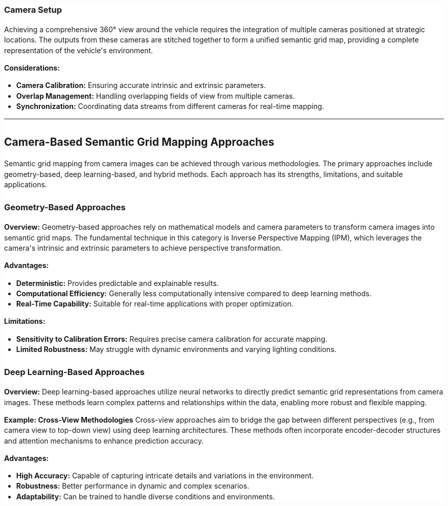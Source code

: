 ### Camera Setup

Achieving a comprehensive 360° view around the vehicle requires the integration of multiple cameras positioned at strategic locations. The outputs from these cameras are stitched together to form a unified semantic grid map, providing a complete representation of the vehicle's environment.

**Considerations:**
- **Camera Calibration:** Ensuring accurate intrinsic and extrinsic parameters.
- **Overlap Management:** Handling overlapping fields of view from multiple cameras.
- **Synchronization:** Coordinating data streams from different cameras for real-time mapping.

---

## Camera-Based Semantic Grid Mapping Approaches

Semantic grid mapping from camera images can be achieved through various methodologies. The primary approaches include geometry-based, deep learning-based, and hybrid methods. Each approach has its strengths, limitations, and suitable applications.

### Geometry-Based Approaches

**Overview:**
Geometry-based approaches rely on mathematical models and camera parameters to transform camera images into semantic grid maps. The fundamental technique in this category is Inverse Perspective Mapping (IPM), which leverages the camera's intrinsic and extrinsic parameters to achieve perspective transformation.

**Advantages:**
- **Deterministic:** Provides predictable and explainable results.
- **Computational Efficiency:** Generally less computationally intensive compared to deep learning methods.
- **Real-Time Capability:** Suitable for real-time applications with proper optimization.

**Limitations:**
- **Sensitivity to Calibration Errors:** Requires precise camera calibration for accurate mapping.
- **Limited Robustness:** May struggle with dynamic environments and varying lighting conditions.

### Deep Learning-Based Approaches

**Overview:**
Deep learning-based approaches utilize neural networks to directly predict semantic grid representations from camera images. These methods learn complex patterns and relationships within the data, enabling more robust and flexible mapping.

**Example: Cross-View Methodologies**
Cross-view approaches aim to bridge the gap between different perspectives (e.g., from camera view to top-down view) using deep learning architectures. These methods often incorporate encoder-decoder structures and attention mechanisms to enhance prediction accuracy.

**Advantages:**
- **High Accuracy:** Capable of capturing intricate details and variations in the environment.
- **Robustness:** Better performance in dynamic and complex scenarios.
- **Adaptability:** Can be trained to handle diverse conditions and environments.
